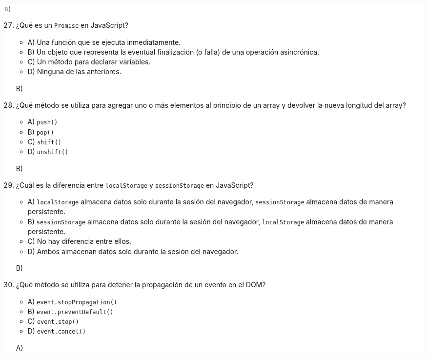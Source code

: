     B)

27. ¿Qué es un `Promise` en JavaScript?
    - A) Una función que se ejecuta inmediatamente.
    - B) Un objeto que representa la eventual finalización (o falla) de una operación asincrónica.
    - C) Un método para declarar variables.
    - D) Ninguna de las anteriores.

    B)

28. ¿Qué método se utiliza para agregar uno o más elementos al principio de un array y devolver la nueva longitud del array?
    - A) `push()`
    - B) `pop()`
    - C) `shift()`
    - D) `unshift()`

    B)

29. ¿Cuál es la diferencia entre `localStorage` y `sessionStorage` en JavaScript?
    - A) `localStorage` almacena datos solo durante la sesión del navegador, `sessionStorage` almacena datos de manera persistente.
    - B) `sessionStorage` almacena datos solo durante la sesión del navegador, `localStorage` almacena datos de manera persistente.
    - C) No hay diferencia entre ellos.
    - D) Ambos almacenan datos solo durante la sesión del navegador.

    B)

30. ¿Qué método se utiliza para detener la propagación de un evento en el DOM?
    - A) `event.stopPropagation()`
    - B) `event.preventDefault()`
    - C) `event.stop()`
    - D) `event.cancel()`

    A)